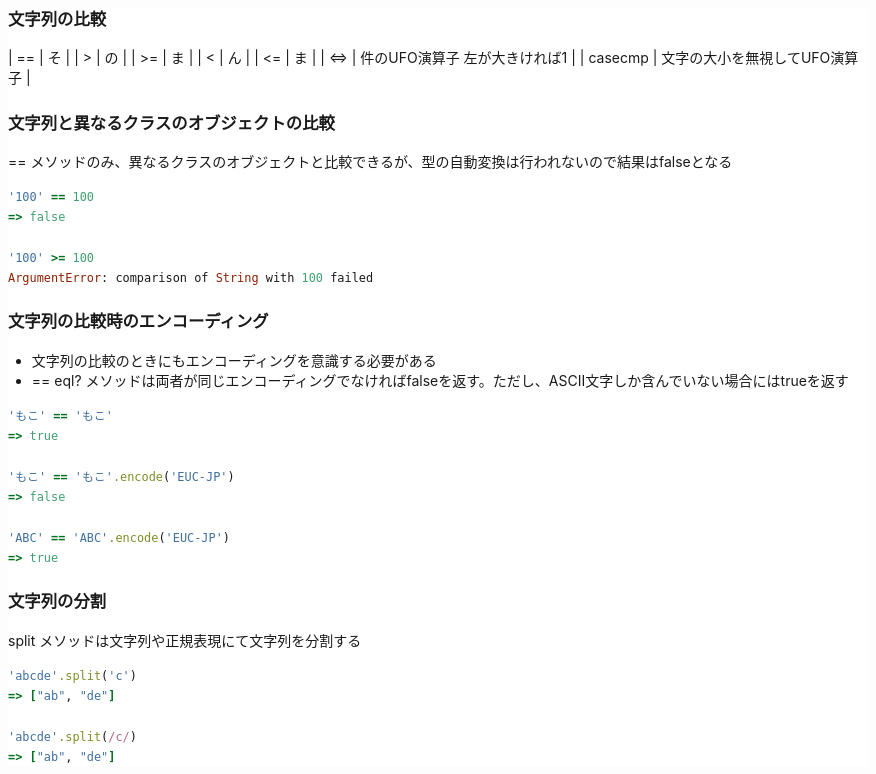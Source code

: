 ### 文字列の比較

| ==      | そ                            |
| >       | の                            |
| >=      | ま                            |
| <       | ん                            |
| <=      | ま                            |
| <=>     | 件のUFO演算子 左が大きければ1 |
| casecmp | 文字の大小を無視してUFO演算子 |

### 文字列と異なるクラスのオブジェクトの比較

== メソッドのみ、異なるクラスのオブジェクトと比較できるが、型の自動変換は行われないので結果はfalseとなる

```ruby
'100' == 100
=> false

'100' >= 100
ArgumentError: comparison of String with 100 failed
```

### 文字列の比較時のエンコーディング

- 文字列の比較のときにもエンコーディングを意識する必要がある
- == eql? メソッドは両者が同じエンコーディングでなければfalseを返す。ただし、ASCII文字しか含んでいない場合にはtrueを返す

```ruby
'もこ' == 'もこ'
=> true

'もこ' == 'もこ'.encode('EUC-JP')
=> false

'ABC' == 'ABC'.encode('EUC-JP')
=> true
```

### 文字列の分割

split メソッドは文字列や正規表現にて文字列を分割する

```ruby
'abcde'.split('c')
=> ["ab", "de"]

'abcde'.split(/c/)
=> ["ab", "de"]
```
